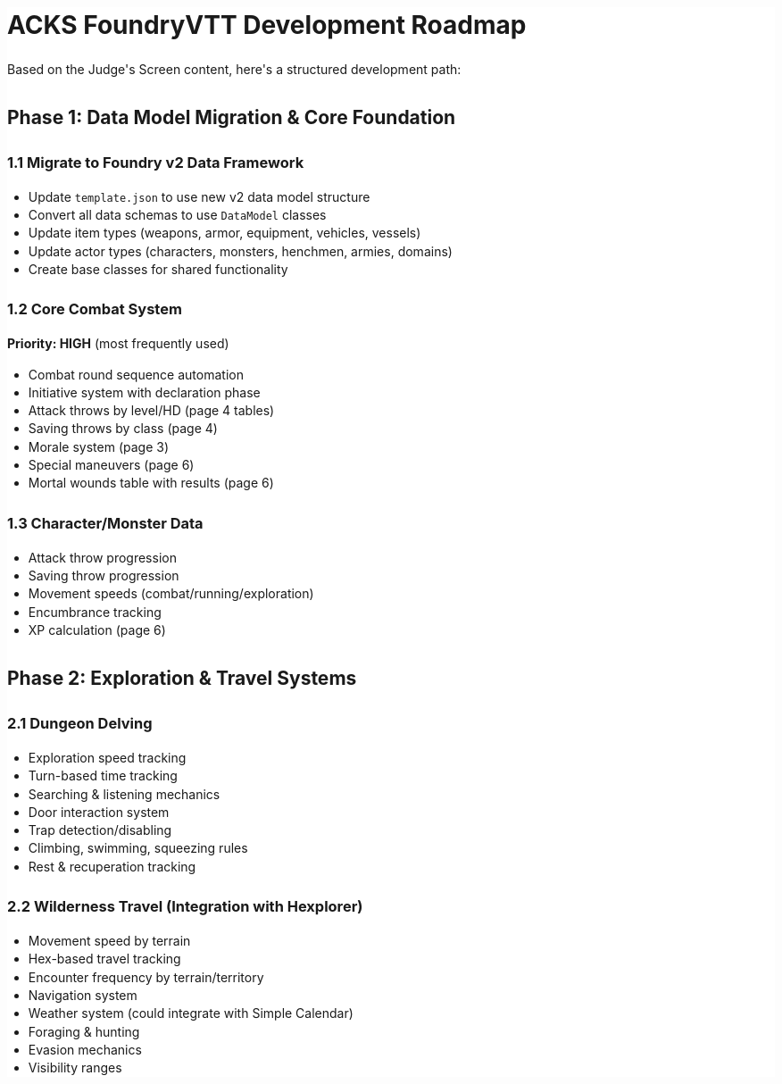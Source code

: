 # ACKS FoundryVTT Development Roadmap

Based on the Judge's Screen content, here's a structured development path:

## Phase 1: Data Model Migration & Core Foundation

### 1.1 Migrate to Foundry v2 Data Framework
- Update `template.json` to use new v2 data model structure
- Convert all data schemas to use `DataModel` classes
- Update item types (weapons, armor, equipment, vehicles, vessels)
- Update actor types (characters, monsters, henchmen, armies, domains)
- Create base classes for shared functionality

### 1.2 Core Combat System
**Priority: HIGH** (most frequently used)
- Combat round sequence automation
- Initiative system with declaration phase
- Attack throws by level/HD (page 4 tables)
- Saving throws by class (page 4)
- Morale system (page 3)
- Special maneuvers (page 6)
- Mortal wounds table with results (page 6)

### 1.3 Character/Monster Data
- Attack throw progression
- Saving throw progression  
- Movement speeds (combat/running/exploration)
- Encumbrance tracking
- XP calculation (page 6)

## Phase 2: Exploration & Travel Systems

### 2.1 Dungeon Delving
- Exploration speed tracking
- Turn-based time tracking
- Searching & listening mechanics
- Door interaction system
- Trap detection/disabling
- Climbing, swimming, squeezing rules
- Rest & recuperation tracking

### 2.2 Wilderness Travel (Integration with Hexplorer)
- Movement speed by terrain
- Hex-based travel tracking
- Encounter frequency by terrain/territory
- Navigation system
- Weather system (could integrate with Simple Calendar)
- Foraging & hunting
- Evasion mechanics
- Visibility ranges
